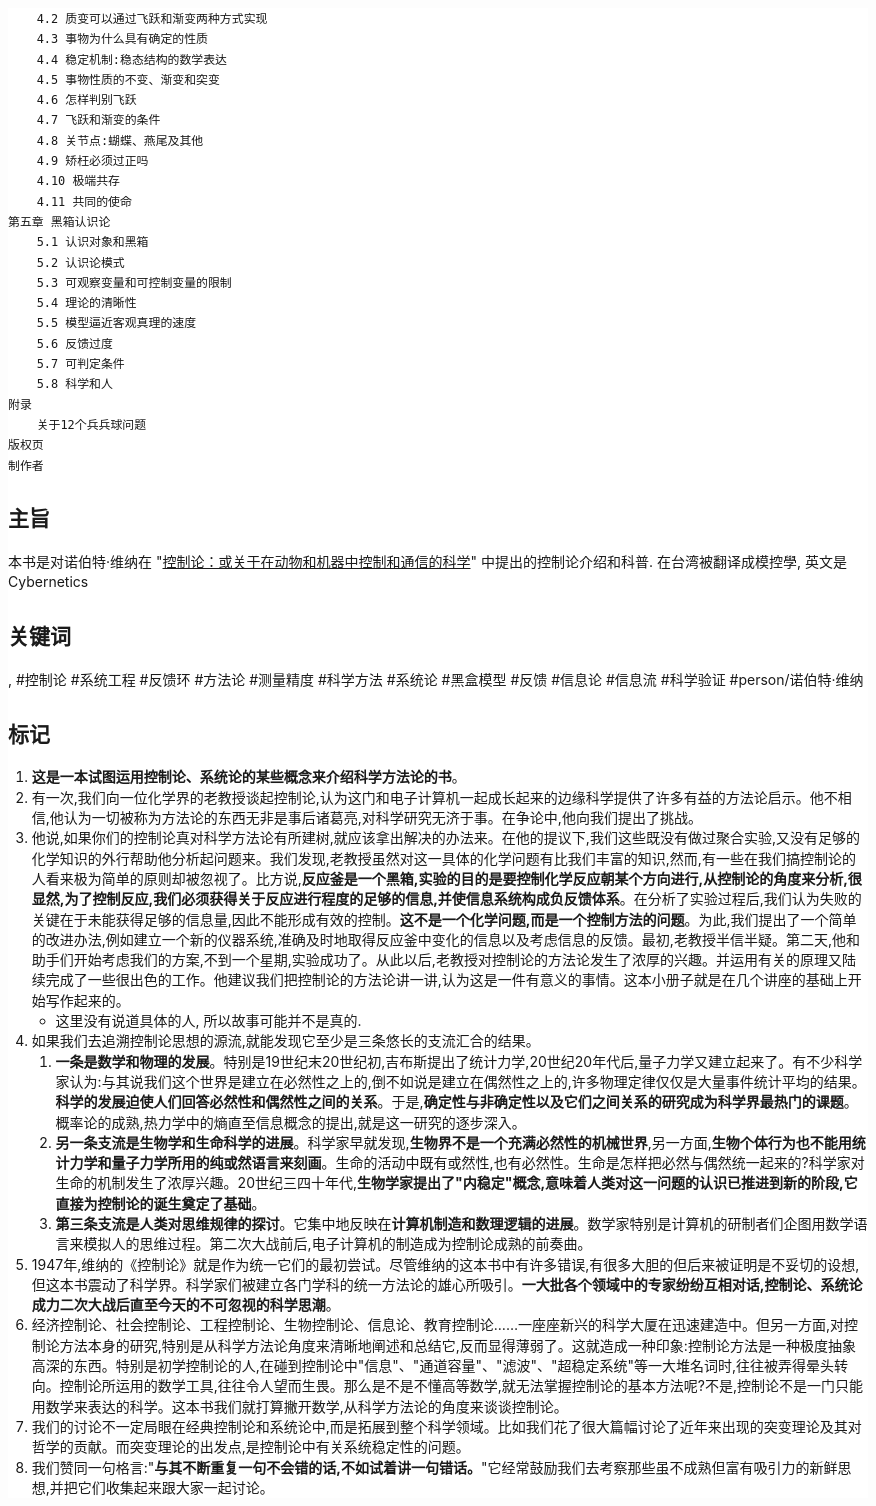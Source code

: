 ```
    4.2 质变可以通过飞跃和渐变两种方式实现
    4.3 事物为什么具有确定的性质
    4.4 稳定机制:稳态结构的数学表达
    4.5 事物性质的不变、渐变和突变
    4.6 怎样判别飞跃
    4.7 飞跃和渐变的条件
    4.8 关节点:蝴蝶、燕尾及其他
    4.9 矫枉必须过正吗
    4.10 极端共存
    4.11 共同的使命
第五章 黑箱认识论
    5.1 认识对象和黑箱
    5.2 认识论模式
    5.3 可观察变量和可控制变量的限制
    5.4 理论的清晰性
    5.5 模型逼近客观真理的速度
    5.6 反馈过度
    5.7 可判定条件
    5.8 科学和人
附录
    关于12个兵兵球问题
版权页
制作者
```

## 主旨
本书是对诺伯特·维纳在 "[控制论：或关于在动物和机器中控制和通信的科学](https://zh.wikipedia.org/wiki/%E6%8E%A7%E5%88%B6%E8%AE%BA%EF%BC%9A%E6%88%96%E5%85%B3%E4%BA%8E%E5%9C%A8%E5%8A%A8%E7%89%A9%E5%92%8C%E6%9C%BA%E5%99%A8%E4%B8%AD%E6%8E%A7%E5%88%B6%E5%92%8C%E9%80%9A%E4%BF%A1%E7%9A%84%E7%A7%91%E5%AD%A6)" 中提出的控制论介绍和科普. 在台湾被翻译成模控學, 英文是 Cybernetics

## 关键词
, #控制论 #系统工程 #反馈环 #方法论 #测量精度 #科学方法 #系统论 #黑盒模型 #反馈 #信息论 #信息流 #科学验证 #person/诺伯特·维纳

## 标记
1. **这是一本试图运用控制论、系统论的某些概念来介绍科学方法论的书**。
2. 有一次,我们向一位化学界的老教授谈起控制论,认为这门和电子计算机一起成长起来的边缘科学提供了许多有益的方法论启示。他不相信,他认为一切被称为方法论的东西无非是事后诸葛亮,对科学研究无济于事。在争论中,他向我们提出了挑战。
3. 他说,如果你们的控制论真对科学方法论有所建树,就应该拿出解决的办法来。在他的提议下,我们这些既没有做过聚合实验,又没有足够的化学知识的外行帮助他分析起问题来。我们发现,老教授虽然对这一具体的化学问题有比我们丰富的知识,然而,有一些在我们搞控制论的人看来极为简单的原则却被忽视了。比方说,**反应釜是一个黑箱,实验的目的是要控制化学反应朝某个方向进行,从控制论的角度来分析,很显然,为了控制反应,我们必须获得关于反应进行程度的足够的信息,并使信息系统构成负反馈体系**。在分析了实验过程后,我们认为失败的关键在于未能获得足够的信息量,因此不能形成有效的控制。**这不是一个化学问题,而是一个控制方法的问题**。为此,我们提出了一个简单的改进办法,例如建立一个新的仪器系统,准确及时地取得反应釜中变化的信息以及考虑信息的反馈。最初,老教授半信半疑。第二天,他和助手们开始考虑我们的方案,不到一个星期,实验成功了。从此以后,老教授对控制论的方法论发生了浓厚的兴趣。并运用有关的原理又陆续完成了一些很出色的工作。他建议我们把控制论的方法论讲一讲,认为这是一件有意义的事情。这本小册子就是在几个讲座的基础上开始写作起来的。
    - 这里没有说道具体的人, 所以故事可能并不是真的.
4. 如果我们去追溯控制论思想的源流,就能发现它至少是三条悠长的支流汇合的结果。
    1. **一条是数学和物理的发展**。特别是19世纪末20世纪初,吉布斯提出了统计力学,20世纪20年代后,量子力学又建立起来了。有不少科学家认为:与其说我们这个世界是建立在必然性之上的,倒不如说是建立在偶然性之上的,许多物理定律仅仅是大量事件统计平均的结果。**科学的发展迫使人们回答必然性和偶然性之间的关系**。于是,**确定性与非确定性以及它们之间关系的研究成为科学界最热门的课题**。概率论的成熟,热力学中的熵直至信息概念的提出,就是这一研究的逐步深入。
    2. **另一条支流是生物学和生命科学的进展**。科学家早就发现,**生物界不是一个充满必然性的机械世界**,另一方面,**生物个体行为也不能用统计力学和量子力学所用的纯或然语言来刻画**。生命的活动中既有或然性,也有必然性。生命是怎样把必然与偶然统一起来的?科学家对生命的机制发生了浓厚兴趣。20世纪三四十年代,**生物学家提出了"内稳定"概念,意味着人类对这一问题的认识已推进到新的阶段,它直接为控制论的诞生奠定了基础**。
    5. **第三条支流是人类对思维规律的探讨**。它集中地反映在**计算机制造和数理逻辑的进展**。数学家特别是计算机的研制者们企图用数学语言来模拟人的思维过程。第二次大战前后,电子计算机的制造成为控制论成熟的前奏曲。
5. 1947年,维纳的《控制论》就是作为统一它们的最初尝试。尽管维纳的这本书中有许多错误,有很多大胆的但后来被证明是不妥切的设想,但这本书震动了科学界。科学家们被建立各门学科的统一方法论的雄心所吸引。**一大批各个领域中的专家纷纷互相对话,控制论、系统论成力二次大战后直至今天的不可忽视的科学思潮**。
6. 经济控制论、社会控制论、工程控制论、生物控制论、信息论、教育控制论……一座座新兴的科学大厦在迅速建造中。但另一方面,对控制论方法本身的研究,特别是从科学方法论角度来清晰地阐述和总结它,反而显得薄弱了。这就造成一种印象:控制论方法是一种极度抽象高深的东西。特别是初学控制论的人,在碰到控制论中"信息"、"通道容量"、"滤波"、"超稳定系统"等一大堆名词时,往往被弄得晕头转向。控制论所运用的数学工具,往往令人望而生畏。那么是不是不懂高等数学,就无法掌握控制论的基本方法呢?不是,控制论不是一门只能用数学来表达的科学。这本书我们就打算撇开数学,从科学方法论的角度来谈谈控制论。
7. 我们的讨论不一定局眼在经典控制论和系统论中,而是拓展到整个科学领域。比如我们花了很大篇幅讨论了近年来出现的突变理论及其对哲学的贡献。而突变理论的出发点,是控制论中有关系统稳定性的问题。
8. 我们赞同一句格言:"**与其不断重复一句不会错的话,不如试着讲一句错话。**"它经常鼓励我们去考察那些虽不成熟但富有吸引力的新鲜思想,并把它们收集起来跟大家一起讨论。